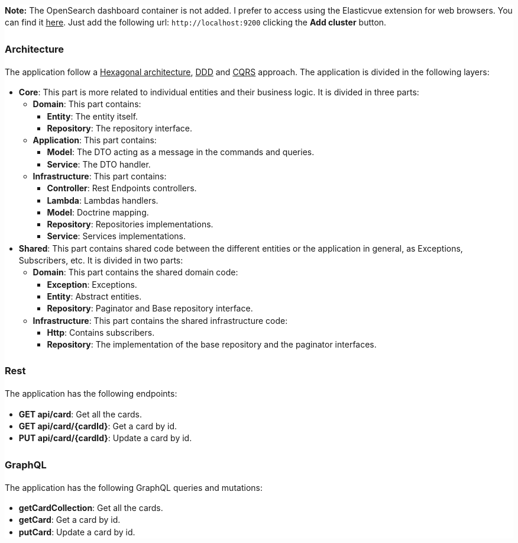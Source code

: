 **Note:** The OpenSearch dashboard container is not added. I prefer to access using the Elasticvue extension for web
browsers. You can find it [here](https://elasticvue.com/).
Just add the following url: `http://localhost:9200` clicking the **Add cluster** button.

### Architecture

The application follow
a [Hexagonal architecture](https://en.wikipedia.org/wiki/Hexagonal_architecture_(software)), [DDD](https://en.wikipedia.org/wiki/Domain-driven_design)
and [CQRS](https://en.wikipedia.org/wiki/Command%E2%80%93query_separation) approach. The application is divided in the
following layers:

- **Core**: This part is more related to individual entities and their business logic. It is divided in three parts:
    - **Domain**: This part contains:
        - **Entity**: The entity itself.
        - **Repository**: The repository interface.
    - **Application**: This part contains:
        - **Model**: The DTO acting as a message in the commands and queries.
        - **Service**: The DTO handler.
    - **Infrastructure**: This part contains:
        - **Controller**: Rest Endpoints controllers.
        - **Lambda**: Lambdas handlers.
        - **Model**: Doctrine mapping.
        - **Repository**: Repositories implementations.
        - **Service**: Services implementations.
- **Shared**: This part contains shared code between the different entities or the application in general, as
  Exceptions, Subscribers, etc. It is divided in two parts:
    - **Domain**: This part contains the shared domain code:
        - **Exception**: Exceptions.
        - **Entity**: Abstract entities.
        - **Repository**: Paginator and Base repository interface.
    - **Infrastructure**: This part contains the shared infrastructure code:
        - **Http**: Contains subscribers.
        - **Repository**: The implementation of the base repository and the paginator interfaces.

### Rest

The application has the following endpoints:

- **GET api/card**: Get all the cards.
- **GET api/card/{cardId}**: Get a card by id.
- **PUT api/card/{cardId}**: Update a card by id.

### GraphQL

The application has the following GraphQL queries and mutations:

- **getCardCollection**: Get all the cards.
- **getCard**: Get a card by id.
- **putCard**: Update a card by id.
